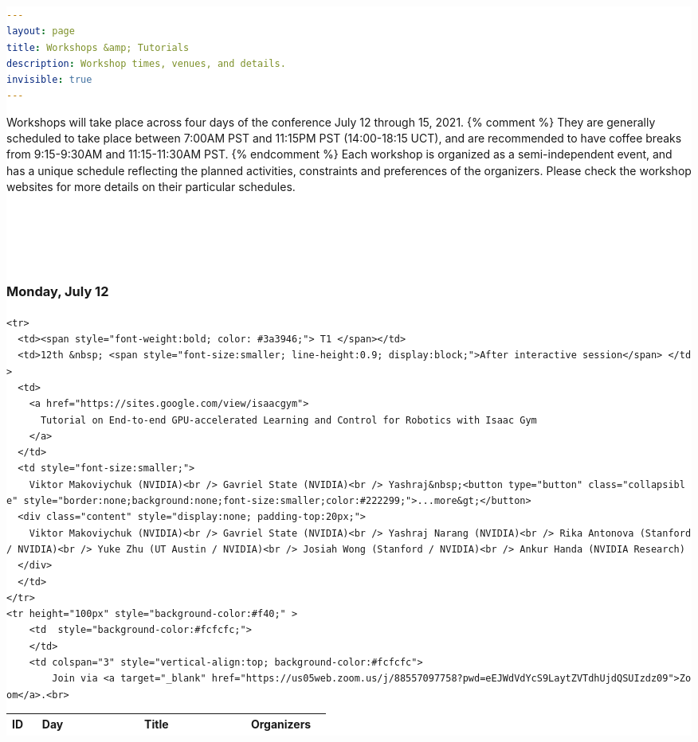 ```yaml
---
layout: page
title: Workshops &amp; Tutorials
description: Workshop times, venues, and details.
invisible: true
---
```


Workshops will take place across four days of the conference July 12 through 15, 2021. 
{% comment %}
They are generally scheduled to take place between 7:00AM PST and 11:15PM PST (14:00-18:15 UCT), 
and are recommended to have coffee breaks from 9:15-9:30AM and 11:15-11:30AM PST. 
{% endcomment %}
Each workshop is organized as a semi-independent event, and has a unique schedule reflecting the
planned activities, constraints and preferences of the organizers.
Please check the workshop websites for more details on their particular schedules.


<p><a name="Mon"><span style="color:white; font-size:50px;"> </span></a></p>

<h3 id="monday-july-12">Monday, July 12</h3>

<table class="table table-striped table-workshop" id="MonID">
  <thead>
    <tr>
      <th width="7%" align="center">ID</th>
      <th width="15%" align="center">Day</th>
      <th width="50%">Title</th>
      <th width="28%">Organizers</th>
    </tr>
  </thead>
  <tbody>
    
    
    

    <tr>
      <td><span style="font-weight:bold; color: #3a3946;"> T1 </span></td>
      <td>12th &nbsp; <span style="font-size:smaller; line-height:0.9; display:block;">After interactive session</span> </td>
      <td>
        <a href="https://sites.google.com/view/isaacgym">
          Tutorial on End-to-end GPU-accelerated Learning and Control for Robotics with Isaac Gym
        </a>
      </td>
      <td style="font-size:smaller;">
        Viktor Makoviychuk (NVIDIA)<br /> Gavriel State (NVIDIA)<br /> Yashraj&nbsp;<button type="button" class="collapsible" style="border:none;background:none;font-size:smaller;color:#222299;">...more&gt;</button>
      <div class="content" style="display:none; padding-top:20px;">
        Viktor Makoviychuk (NVIDIA)<br /> Gavriel State (NVIDIA)<br /> Yashraj Narang (NVIDIA)<br /> Rika Antonova (Stanford / NVIDIA)<br /> Yuke Zhu (UT Austin / NVIDIA)<br /> Josiah Wong (Stanford / NVIDIA)<br /> Ankur Handa (NVIDIA Research)
      </div>
      </td>     
    </tr>
    <tr height="100px" style="background-color:#f40;" >
        <td  style="background-color:#fcfcfc;">
        </td>
        <td colspan="3" style="vertical-align:top; background-color:#fcfcfc">
            Join via <a target="_blank" href="https://us05web.zoom.us/j/88557097758?pwd=eEJWdVdYcS9LaytZVTdhUjdQSUIzdz09">Zoom</a>.<br>
